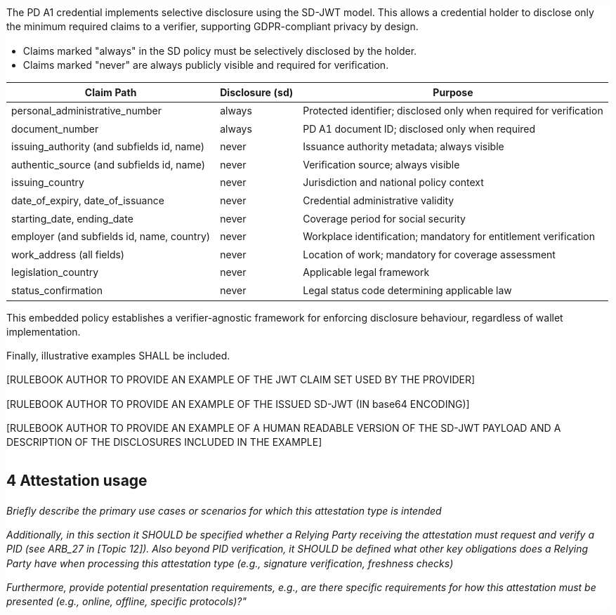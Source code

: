 
The PD A1 credential implements selective disclosure using the SD-JWT model. This allows a credential holder to disclose only the minimum required claims to a verifier, supporting GDPR-compliant privacy by design.
-	Claims marked "always" in the SD policy must be selectively disclosed by the holder.
-	Claims marked "never" are always publicly visible and required for verification.

|Claim Path |	Disclosure (sd) |	Purpose |
|-----------|-----------------|---------|
| personal_administrative_number |	always	| Protected identifier; disclosed only when required for verification|
| document_number	| always	| PD A1 document ID; disclosed only when required |
| issuing_authority (and subfields id, name) | never	| Issuance authority metadata; always visible |
| authentic_source (and subfields id, name) |	never	| Verification source; always visible |
| issuing_country	| never	| Jurisdiction and national policy context |
| date_of_expiry, date_of_issuance |	never |	Credential administrative validity |
| starting_date, ending_date	| never	| Coverage period for social security |
| employer (and subfields id, name, country) | never |	Workplace identification; mandatory for entitlement verification |
| work_address (all fields)	| never |	Location of work; mandatory for coverage assessment |
| legislation_country |	never |	Applicable legal framework |
| status_confirmation |	never |	Legal status code determining applicable law |

This embedded policy establishes a verifier-agnostic framework for enforcing disclosure behaviour, regardless of wallet implementation.



Finally, illustrative examples SHALL be included. 

[RULEBOOK AUTHOR TO PROVIDE AN EXAMPLE OF THE JWT CLAIM SET USED BY THE PROVIDER]

[RULEBOOK AUTHOR TO PROVIDE AN EXAMPLE OF THE ISSUED SD-JWT (IN base64 ENCODING)]

[RULEBOOK AUTHOR TO PROVIDE AN EXAMPLE OF A HUMAN READABLE VERSION OF THE SD-JWT PAYLOAD
AND A DESCRIPTION OF THE DISCLOSURES INCLUDED IN THE EXAMPLE]


## 4 Attestation usage
*Briefly describe the primary use cases or scenarios for which this attestation 
type is intended*

*Additionally, in this section it SHOULD  be specified whether a Relying Party receiving the attestation
must request and verify a PID (see ARB_27 in [Topic 12]). Also beyond PID verification, 
it SHOULD be defined what other key obligations does a Relying Party have when processing 
this attestation type (e.g., signature verification, freshness checks)*

*Furthermore, provide potential presentation requirements, e.g., are there specific 
requirements for how this attestation must be presented (e.g., online, offline, specific protocols)?"*
